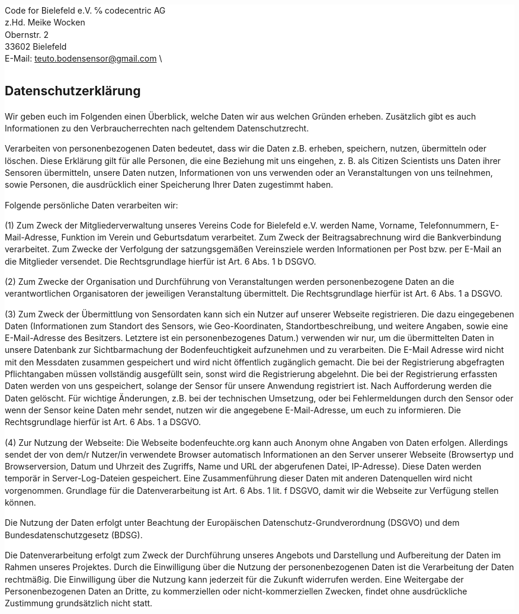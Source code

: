 Code for Bielefeld e.V. ℅ codecentric AG \
z.Hd. Meike Wocken \
Obernstr. 2 \
33602 Bielefeld \
E-Mail: teuto.bodensensor@gmail.com \
 
## Datenschutzerklärung

Wir geben euch im Folgenden einen Überblick, welche Daten wir aus welchen Gründen erheben. Zusätzlich gibt es auch Informationen zu den Verbraucherrechten nach geltendem Datenschutzrecht. 
 
Verarbeiten von personenbezogenen Daten bedeutet, dass wir die Daten z.B. erheben, speichern, nutzen, übermitteln oder löschen. Diese Erklärung gilt für alle Personen, die eine Beziehung mit uns eingehen, z. B. als Citizen Scientists uns Daten ihrer Sensoren übermitteln, unsere Daten nutzen, Informationen von uns verwenden oder an Veranstaltungen von uns teilnehmen, sowie Personen, die ausdrücklich einer Speicherung Ihrer Daten zugestimmt haben.
 
Folgende persönliche Daten verarbeiten wir:
 
(1) Zum Zweck der Mitgliederverwaltung unseres Vereins Code for Bielefeld e.V. werden Name, Vorname, Telefonnummern, E-Mail-Adresse, Funktion im Verein und Geburtsdatum verarbeitet. Zum Zweck der Beitragsabrechnung wird die Bankverbindung verarbeitet. Zum Zwecke der Verfolgung der satzungsgemäßen Vereinsziele werden Informationen per Post bzw. per E-Mail an die Mitglieder versendet. Die Rechtsgrundlage hierfür ist Art. 6 Abs. 1 b DSGVO.
 
(2) Zum Zwecke der Organisation und Durchführung von Veranstaltungen werden personenbezogene Daten an die verantwortlichen Organisatoren der jeweiligen Veranstaltung übermittelt. Die Rechtsgrundlage hierfür ist Art. 6 Abs. 1 a DSGVO.
 
(3) Zum Zweck der Übermittlung von Sensordaten kann sich ein Nutzer auf unserer Webseite registrieren. Die dazu eingegebenen Daten (Informationen zum Standort des Sensors, wie Geo-Koordinaten, Standortbeschreibung, und weitere Angaben, sowie eine E-Mail-Adresse des Besitzers. Letztere ist ein personenbezogenes Datum.) verwenden wir nur, um die übermittelten Daten in unsere Datenbank zur Sichtbarmachung der Bodenfeuchtigkeit aufzunehmen und zu verarbeiten. Die E-Mail Adresse wird nicht mit den Messdaten zusammen gespeichert und wird nicht öffentlich zugänglich gemacht. Die bei der Registrierung abgefragten Pflichtangaben müssen vollständig ausgefüllt sein, sonst wird die Registrierung abgelehnt. Die bei der Registrierung erfassten Daten werden von uns gespeichert, solange der Sensor für unsere Anwendung registriert ist. Nach Aufforderung werden die Daten gelöscht. Für wichtige Änderungen, z.B. bei der technischen Umsetzung, oder bei Fehlermeldungen durch den Sensor oder wenn der Sensor keine Daten mehr sendet, nutzen wir die angegebene E-Mail-Adresse, um euch zu informieren. Die Rechtsgrundlage hierfür ist Art. 6 Abs. 1 a DSGVO.
 
(4) Zur Nutzung der Webseite: Die Webseite bodenfeuchte.org kann auch Anonym ohne Angaben von Daten erfolgen. Allerdings sendet der von dem/r Nutzer/in verwendete Browser automatisch Informationen an den Server unserer Webseite (Browsertyp und Browserversion, Datum und Uhrzeit des Zugriffs, Name und URL der abgerufenen Datei, IP-Adresse). Diese Daten werden temporär in Server-Log-Dateien gespeichert. Eine Zusammenführung dieser Daten mit anderen Datenquellen wird nicht vorgenommen. Grundlage für die Datenverarbeitung ist Art. 6 Abs. 1 lit. f DSGVO, damit wir die Webseite zur Verfügung stellen können. 
 
Die Nutzung der Daten erfolgt unter Beachtung der Europäischen Datenschutz-Grundverordnung (DSGVO) und dem Bundesdatenschutzgesetz (BDSG).

Die Datenverarbeitung erfolgt zum Zweck der Durchführung unseres Angebots und Darstellung und Aufbereitung der Daten im Rahmen unseres Projektes. 
Durch die Einwilligung über die Nutzung der personenbezogenen Daten ist die Verarbeitung der Daten rechtmäßig. Die Einwilligung über die Nutzung kann jederzeit für die Zukunft widerrufen werden. Eine Weitergabe der Personenbezogenen Daten an Dritte, zu kommerziellen oder nicht-kommerziellen Zwecken, findet ohne ausdrückliche Zustimmung grundsätzlich nicht statt. 
 